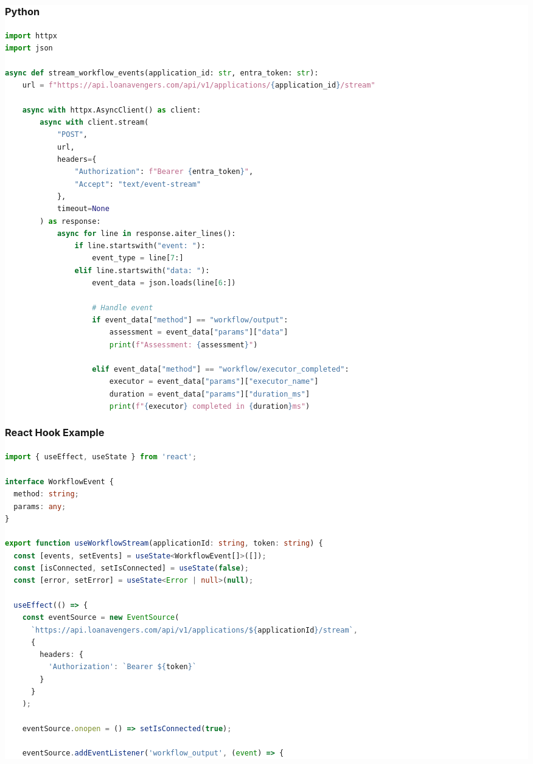 ### Python

```python
import httpx
import json

async def stream_workflow_events(application_id: str, entra_token: str):
    url = f"https://api.loanavengers.com/api/v1/applications/{application_id}/stream"

    async with httpx.AsyncClient() as client:
        async with client.stream(
            "POST",
            url,
            headers={
                "Authorization": f"Bearer {entra_token}",
                "Accept": "text/event-stream"
            },
            timeout=None
        ) as response:
            async for line in response.aiter_lines():
                if line.startswith("event: "):
                    event_type = line[7:]
                elif line.startswith("data: "):
                    event_data = json.loads(line[6:])

                    # Handle event
                    if event_data["method"] == "workflow/output":
                        assessment = event_data["params"]["data"]
                        print(f"Assessment: {assessment}")

                    elif event_data["method"] == "workflow/executor_completed":
                        executor = event_data["params"]["executor_name"]
                        duration = event_data["params"]["duration_ms"]
                        print(f"{executor} completed in {duration}ms")
```

### React Hook Example

```typescript
import { useEffect, useState } from 'react';

interface WorkflowEvent {
  method: string;
  params: any;
}

export function useWorkflowStream(applicationId: string, token: string) {
  const [events, setEvents] = useState<WorkflowEvent[]>([]);
  const [isConnected, setIsConnected] = useState(false);
  const [error, setError] = useState<Error | null>(null);

  useEffect(() => {
    const eventSource = new EventSource(
      `https://api.loanavengers.com/api/v1/applications/${applicationId}/stream`,
      {
        headers: {
          'Authorization': `Bearer ${token}`
        }
      }
    );

    eventSource.onopen = () => setIsConnected(true);

    eventSource.addEventListener('workflow_output', (event) => {
```
